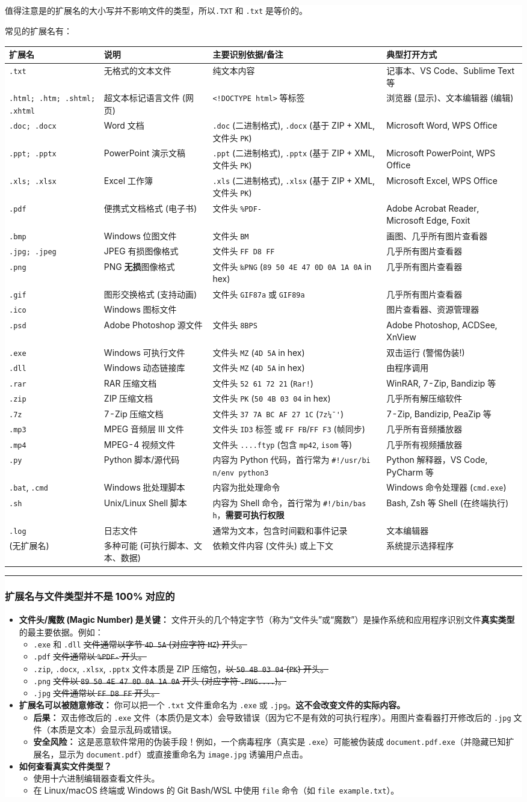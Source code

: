 值得注意是的扩展名的大小写并不影响文件的类型，所以`.TXT` 和 `.txt` 是等价的。

常见的扩展名有：

| 扩展名                        | 说明                              | 主要识别依据/备注                                             | 典型打开方式                                |
| :---------------------------- | :-------------------------------- | :------------------------------------------------------------ | :------------------------------------------ |
| `.txt`                        | 无格式的文本文件                  | 纯文本内容                                                    | 记事本、VS Code、Sublime Text 等            |
| `.html; .htm; .shtml; .xhtml` | 超文本标记语言文件 (网页)         | `<!DOCTYPE html>` 等标签                                      | 浏览器 (显示)、文本编辑器 (编辑)            |
| `.doc; .docx`                 | Word 文档                         | `.doc` (二进制格式), `.docx` (基于 ZIP + XML, 文件头 `PK`)    | Microsoft Word, WPS Office                  |
| `.ppt; .pptx`                 | PowerPoint 演示文稿               | `.ppt` (二进制格式), `.pptx` (基于 ZIP + XML, 文件头 `PK`)    | Microsoft PowerPoint, WPS Office            |
| `.xls; .xlsx`                 | Excel 工作簿                      | `.xls` (二进制格式), `.xlsx` (基于 ZIP + XML, 文件头 `PK`)    | Microsoft Excel, WPS Office                 |
| `.pdf`                        | 便携式文档格式 (电子书)           | 文件头 `%PDF-`                                                | Adobe Acrobat Reader, Microsoft Edge, Foxit |
| `.bmp`                        | Windows 位图文件                  | 文件头 `BM`                                                   | 画图、几乎所有图片查看器                    |
| `.jpg; .jpeg`                 | JPEG 有损图像格式                 | 文件头 `FF D8 FF`                                             | 几乎所有图片查看器                          |
| `.png`                        | PNG **无损**图像格式              | 文件头 `‰PNG` (`89 50 4E 47 0D 0A 1A 0A` in hex)              | 几乎所有图片查看器                          |
| `.gif`                        | 图形交换格式 (支持动画)           | 文件头 `GIF87a` 或 `GIF89a`                                   | 几乎所有图片查看器                          |
| `.ico`                        | Windows 图标文件                  |                                                               | 图片查看器、资源管理器                      |
| `.psd`                        | Adobe Photoshop 源文件            | 文件头 `8BPS`                                                 | Adobe Photoshop, ACDSee, XnView             |
| `.exe`                        | Windows 可执行文件                | 文件头 `MZ` (`4D 5A` in hex)                                  | 双击运行 (警惕伪装!)                        |
| `.dll`                        | Windows 动态链接库                | 文件头 `MZ` (`4D 5A` in hex)                                  | 由程序调用                                  |
| `.rar`                        | RAR 压缩文档                      | 文件头 `52 61 72 21` (`Rar!`)                                 | WinRAR, 7-Zip, Bandizip 等                  |
| `.zip`                        | ZIP 压缩文档                      | 文件头 `PK` (`50 4B 03 04` in hex)                            | 几乎所有解压缩软件                          |
| `.7z`                         | 7-Zip 压缩文档                    | 文件头 `37 7A BC AF 27 1C` (`7z¼¯'`)                          | 7-Zip, Bandizip, PeaZip 等                  |
| `.mp3`                        | MPEG 音频层 III 文件              | 文件头 `ID3` 标签 或 `FF FB`/`FF F3` (帧同步)                 | 几乎所有音频播放器                          |
| `.mp4`                        | MPEG-4 视频文件                   | 文件头 `....ftyp` (包含 `mp42`, `isom` 等)                    | 几乎所有视频播放器                          |
| `.py`                         | Python 脚本/源代码                | 内容为 Python 代码，首行常为 `#!/usr/bin/env python3`         | Python 解释器，VS Code, PyCharm 等          |
| `.bat`, `.cmd`                | Windows 批处理脚本                | 内容为批处理命令                                              | Windows 命令处理器 (`cmd.exe`)              |
| `.sh`                         | Unix/Linux Shell 脚本             | 内容为 Shell 命令，首行常为 `#!/bin/bash`，**需要可执行权限** | Bash, Zsh 等 Shell (在终端执行)             |
| `.log`                        | 日志文件                          | 通常为文本，包含时间戳和事件记录                              | 文本编辑器                                  |
| (无扩展名)                    | 多种可能 (可执行脚本、文本、数据) | 依赖文件内容 (文件头) 或上下文                                | 系统提示选择程序                            |

---

### 扩展名与文件类型并不是 100% 对应的

- **文件头/魔数 (Magic Number) 是关键：** 文件开头的几个特定字节（称为“文件头”或“魔数”）是操作系统和应用程序识别文件**真实类型**的最主要依据。例如：
    - `.exe` 和 `.dll` ~~文件通常以字节 `4D 5A` (对应字符 `MZ`) 开头。~~
    - `.pdf` ~~文件通常以 `%PDF-` 开头。~~
    - `.zip`, `.docx`, `.xlsx`, `.pptx` 文件本质是 ZIP 压缩包，~~以 `50 4B 03 04` (`PK`) 开头。~~
    - `.png` ~~文件以 `89 50 4E 47 0D 0A 1A 0A` 开头 (对应字符 `.PNG....`)。~~
    - `.jpg` ~~文件通常以 `FF D8 FF` 开头。~~
- **扩展名可以被随意修改：** 你可以把一个 `.txt` 文件重命名为 `.exe` 或 `.jpg`。**这不会改变文件的实际内容。**
    - **后果：** 双击修改后的 `.exe` 文件（本质仍是文本）会导致错误（因为它不是有效的可执行程序）。用图片查看器打开修改后的 `.jpg` 文件（本质是文本）会显示乱码或错误。
    - **安全风险：** 这是恶意软件常用的伪装手段！例如，一个病毒程序（真实是 `.exe`）可能被伪装成 `document.pdf.exe`（并隐藏已知扩展名，显示为 `document.pdf`）或直接重命名为 `image.jpg` 诱骗用户点击。
- **如何查看真实文件类型？**
    - 使用十六进制编辑器查看文件头。
    - 在 Linux/macOS 终端或 Windows 的 Git Bash/WSL 中使用 `file` 命令（如 `file example.txt`）。